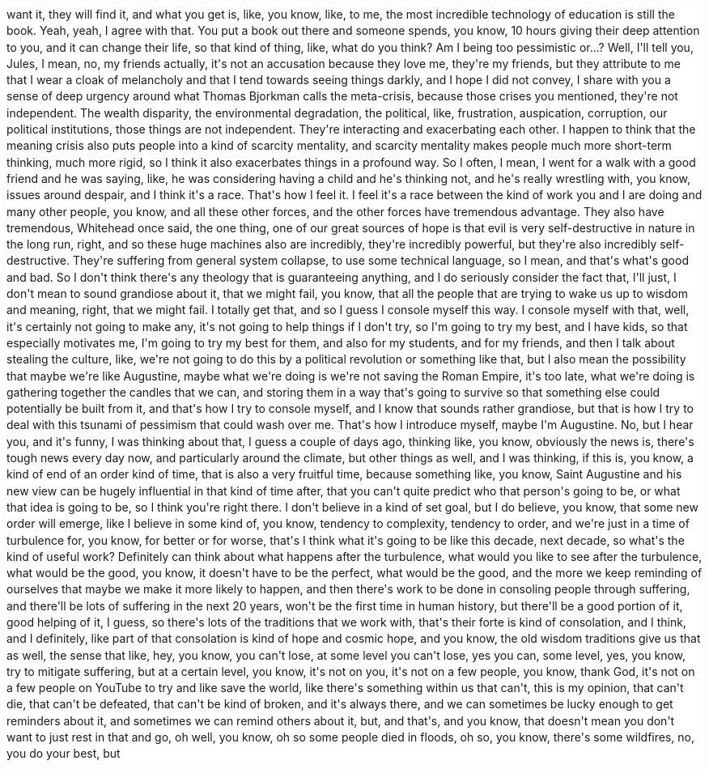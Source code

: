 want it, they will find it, and what you get is, like, you know, like, to me, the most incredible technology of education is still the book. Yeah, yeah, I agree with that. You put a book out there and someone spends, you know, 10 hours giving their deep attention to you, and it can change their life, so that kind of thing, like, what do you think? Am I being too pessimistic or...? Well, I'll tell you, Jules, I mean, no, my friends actually, it's not an accusation because they love me, they're my friends, but they attribute to me that I wear a cloak of melancholy and that I tend towards seeing things darkly, and I hope I did not convey, I share with you a sense of deep urgency around what Thomas Bjorkman calls the meta-crisis, because those crises you mentioned, they're not independent. The wealth disparity, the environmental degradation, the political, like, frustration, auspication, corruption, our political institutions, those things are not independent. They're interacting and exacerbating each other. I happen to think that the meaning crisis also puts people into a kind of scarcity mentality, and scarcity mentality makes people much more short-term thinking, much more rigid, so I think it also exacerbates things in a profound way. So I often, I mean, I went for a walk with a good friend and he was saying, like, he was considering having a child and he's thinking not, and he's really wrestling with, you know, issues around despair, and I think it's a race. That's how I feel it. I feel it's a race between the kind of work you and I are doing and many other people, you know, and all these other forces, and the other forces have tremendous advantage. They also have tremendous, Whitehead once said, the one thing, one of our great sources of hope is that evil is very self-destructive in nature in the long run, right, and so these huge machines also are incredibly, they're incredibly powerful, but they're also incredibly self-destructive. They're suffering from general system collapse, to use some technical language, so I mean, and that's what's good and bad. So I don't think there's any theology that is guaranteeing anything, and I do seriously consider the fact that, I'll just, I don't mean to sound grandiose about it, that we might fail, you know, that all the people that are trying to wake us up to wisdom and meaning, right, that we might fail. I totally get that, and so I guess I console myself this way. I console myself with that, well, it's certainly not going to make any, it's not going to help things if I don't try, so I'm going to try my best, and I have kids, so that especially motivates me, I'm going to try my best for them, and also for my students, and for my friends, and then I talk about stealing the culture, like, we're not going to do this by a political revolution or something like that, but I also mean the possibility that maybe we're like Augustine, maybe what we're doing is we're not saving the Roman Empire, it's too late, what we're doing is gathering together the candles that we can, and storing them in a way that's going to survive so that something else could potentially be built from it, and that's how I try to console myself, and I know that sounds rather grandiose, but that is how I try to deal with this tsunami of pessimism that could wash over me. That's how I introduce myself, maybe I'm Augustine. No, but I hear you, and it's funny, I was thinking about that, I guess a couple of days ago, thinking like, you know, obviously the news is, there's tough news every day now, and particularly around the climate, but other things as well, and I was thinking, if this is, you know, a kind of end of an order kind of time, that is also a very fruitful time, because something like, you know, Saint Augustine and his new view can be hugely influential in that kind of time after, that you can't quite predict who that person's going to be, or what that idea is going to be, so I think you're right there. I don't believe in a kind of set goal, but I do believe, you know, that some new order will emerge, like I believe in some kind of, you know, tendency to complexity, tendency to order, and we're just in a time of turbulence for, you know, for better or for worse, that's I think what it's going to be like this decade, next decade, so what's the kind of useful work? Definitely can think about what happens after the turbulence, what would you like to see after the turbulence, what would be the good, you know, it doesn't have to be the perfect, what would be the good, and the more we keep reminding of ourselves that maybe we make it more likely to happen, and then there's work to be done in consoling people through suffering, and there'll be lots of suffering in the next 20 years, won't be the first time in human history, but there'll be a good portion of it, good helping of it, I guess, so there's lots of the traditions that we work with, that's their forte is kind of consolation, and I think, and I definitely, like part of that consolation is kind of hope and cosmic hope, and you know, the old wisdom traditions give us that as well, the sense that like, hey, you know, you can't lose, at some level you can't lose, yes you can, some level, yes, you know, try to mitigate suffering, but at a certain level, you know, it's not on you, it's not on a few people, you know, thank God, it's not on a few people on YouTube to try and like save the world, like there's something within us that can't, this is my opinion, that can't die, that can't be defeated, that can't be kind of broken, and it's always there, and we can sometimes be lucky enough to get reminders about it, and sometimes we can remind others about it, but, and that's, and you know, that doesn't mean you don't want to just rest in that and go, oh well, you know, oh so some people died in floods, oh so, you know, there's some wildfires, no, you do your best, but